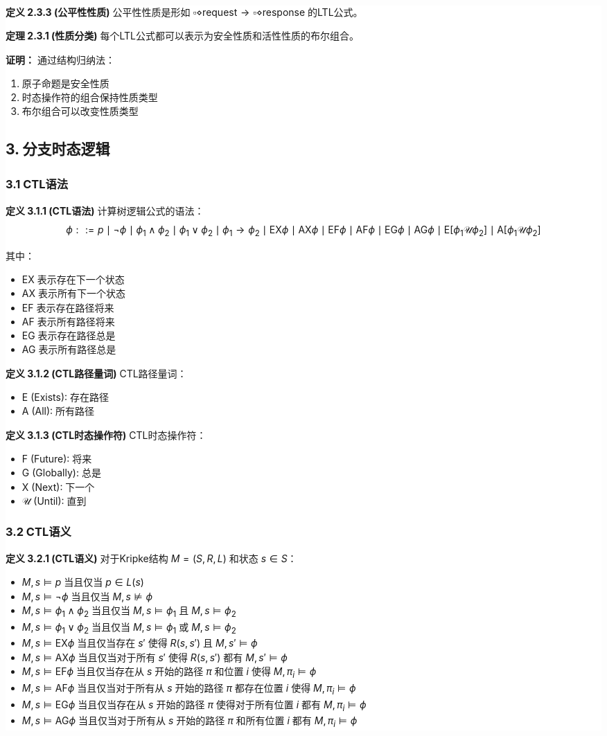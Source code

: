 **定义 2.3.3 (公平性性质)**
公平性性质是形如 $\square \diamond \text{request} \rightarrow \square \diamond \text{response}$ 的LTL公式。

**定理 2.3.1 (性质分类)**
每个LTL公式都可以表示为安全性质和活性性质的布尔组合。

**证明：** 通过结构归纳法：

1. 原子命题是安全性质
2. 时态操作符的组合保持性质类型
3. 布尔组合可以改变性质类型

## 3. 分支时态逻辑

### 3.1 CTL语法

**定义 3.1.1 (CTL语法)**
计算树逻辑公式的语法：
$$\phi ::= p \mid \neg \phi \mid \phi_1 \land \phi_2 \mid \phi_1 \lor \phi_2 \mid \phi_1 \rightarrow \phi_2 \mid \text{EX} \phi \mid \text{AX} \phi \mid \text{EF} \phi \mid \text{AF} \phi \mid \text{EG} \phi \mid \text{AG} \phi \mid \text{E}[\phi_1 \mathcal{U} \phi_2] \mid \text{A}[\phi_1 \mathcal{U} \phi_2]$$

其中：

- $\text{EX}$ 表示存在下一个状态
- $\text{AX}$ 表示所有下一个状态
- $\text{EF}$ 表示存在路径将来
- $\text{AF}$ 表示所有路径将来
- $\text{EG}$ 表示存在路径总是
- $\text{AG}$ 表示所有路径总是

**定义 3.1.2 (CTL路径量词)**
CTL路径量词：

- $\text{E}$ (Exists): 存在路径
- $\text{A}$ (All): 所有路径

**定义 3.1.3 (CTL时态操作符)**
CTL时态操作符：

- $\text{F}$ (Future): 将来
- $\text{G}$ (Globally): 总是
- $\text{X}$ (Next): 下一个
- $\mathcal{U}$ (Until): 直到

### 3.2 CTL语义

**定义 3.2.1 (CTL语义)**
对于Kripke结构 $M = (S, R, L)$ 和状态 $s \in S$：

- $M, s \models p$ 当且仅当 $p \in L(s)$
- $M, s \models \neg \phi$ 当且仅当 $M, s \not\models \phi$
- $M, s \models \phi_1 \land \phi_2$ 当且仅当 $M, s \models \phi_1$ 且 $M, s \models \phi_2$
- $M, s \models \phi_1 \lor \phi_2$ 当且仅当 $M, s \models \phi_1$ 或 $M, s \models \phi_2$
- $M, s \models \text{EX} \phi$ 当且仅当存在 $s'$ 使得 $R(s, s')$ 且 $M, s' \models \phi$
- $M, s \models \text{AX} \phi$ 当且仅当对于所有 $s'$ 使得 $R(s, s')$ 都有 $M, s' \models \phi$
- $M, s \models \text{EF} \phi$ 当且仅当存在从 $s$ 开始的路径 $\pi$ 和位置 $i$ 使得 $M, \pi_i \models \phi$
- $M, s \models \text{AF} \phi$ 当且仅当对于所有从 $s$ 开始的路径 $\pi$ 都存在位置 $i$ 使得 $M, \pi_i \models \phi$
- $M, s \models \text{EG} \phi$ 当且仅当存在从 $s$ 开始的路径 $\pi$ 使得对于所有位置 $i$ 都有 $M, \pi_i \models \phi$
- $M, s \models \text{AG} \phi$ 当且仅当对于所有从 $s$ 开始的路径 $\pi$ 和所有位置 $i$ 都有 $M, \pi_i \models \phi$
